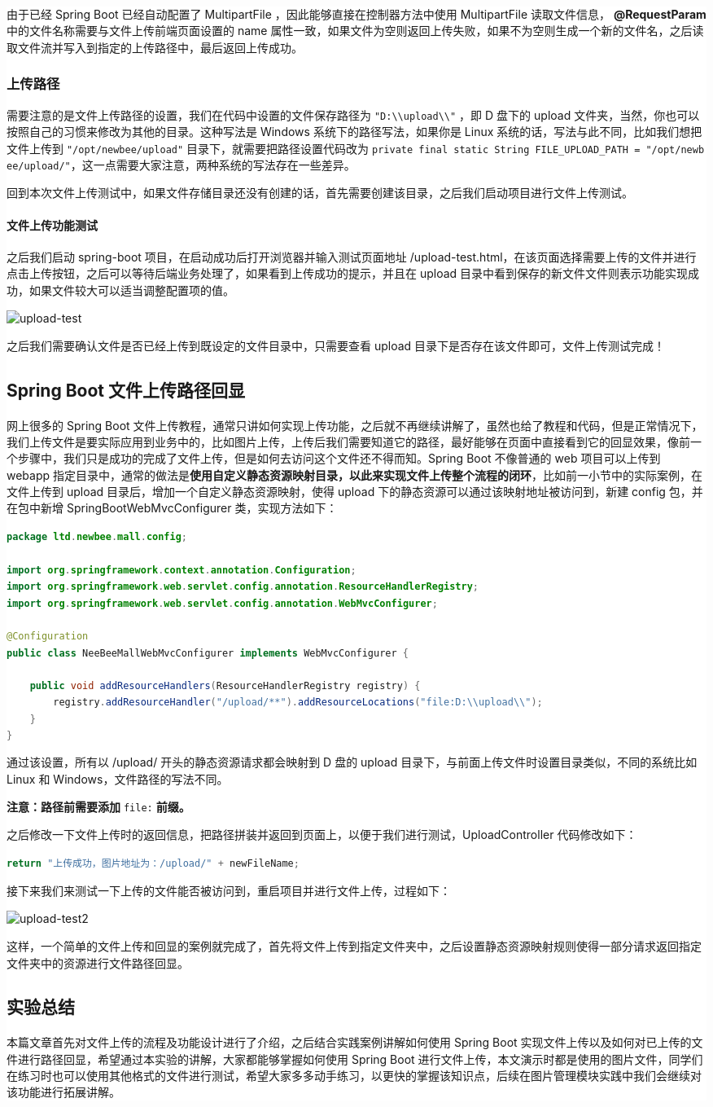 由于已经 Spring Boot 已经自动配置了 MultipartFile ，因此能够直接在控制器方法中使用 MultipartFile 读取文件信息， **@RequestParam** 中的文件名称需要与文件上传前端页面设置的 name 属性一致，如果文件为空则返回上传失败，如果不为空则生成一个新的文件名，之后读取文件流并写入到指定的上传路径中，最后返回上传成功。

### 上传路径

需要注意的是文件上传路径的设置，我们在代码中设置的文件保存路径为 `"D:\\upload\\"` ，即 D 盘下的 upload 文件夹，当然，你也可以按照自己的习惯来修改为其他的目录。这种写法是 Windows 系统下的路径写法，如果你是 Linux 系统的话，写法与此不同，比如我们想把文件上传到 `"/opt/newbee/upload"` 目录下，就需要把路径设置代码改为 ```private final static String FILE_UPLOAD_PATH = "/opt/newbee/upload/"```，这一点需要大家注意，两种系统的写法存在一些差异。

回到本次文件上传测试中，如果文件存储目录还没有创建的话，首先需要创建该目录，之后我们启动项目进行文件上传测试。

#### 文件上传功能测试

之后我们启动 spring-boot 项目，在启动成功后打开浏览器并输入测试页面地址 /upload-test.html，在该页面选择需要上传的文件并进行点击上传按钮，之后可以等待后端业务处理了，如果看到上传成功的提示，并且在 upload 目录中看到保存的新文件文件则表示功能实现成功，如果文件较大可以适当调整配置项的值。

![upload-test](https://p3-juejin.byteimg.com/tos-cn-i-k3u1fbpfcp/9a180f0a9e684f2ab76f6ca0cb8c8333~tplv-k3u1fbpfcp-zoom-1.image)

之后我们需要确认文件是否已经上传到既设定的文件目录中，只需要查看 upload 目录下是否存在该文件即可，文件上传测试完成！

## Spring Boot 文件上传路径回显

网上很多的 Spring Boot 文件上传教程，通常只讲如何实现上传功能，之后就不再继续讲解了，虽然也给了教程和代码，但是正常情况下，我们上传文件是要实际应用到业务中的，比如图片上传，上传后我们需要知道它的路径，最好能够在页面中直接看到它的回显效果，像前一个步骤中，我们只是成功的完成了文件上传，但是如何去访问这个文件还不得而知。Spring Boot 不像普通的 web 项目可以上传到 webapp 指定目录中，通常的做法是**使用自定义静态资源映射目录，以此来实现文件上传整个流程的闭环**，比如前一小节中的实际案例，在文件上传到 upload 目录后，增加一个自定义静态资源映射，使得 upload 下的静态资源可以通过该映射地址被访问到，新建 config 包，并在包中新增 SpringBootWebMvcConfigurer 类，实现方法如下：

```java
package ltd.newbee.mall.config;

import org.springframework.context.annotation.Configuration;
import org.springframework.web.servlet.config.annotation.ResourceHandlerRegistry;
import org.springframework.web.servlet.config.annotation.WebMvcConfigurer;

@Configuration
public class NeeBeeMallWebMvcConfigurer implements WebMvcConfigurer {

    public void addResourceHandlers(ResourceHandlerRegistry registry) {
        registry.addResourceHandler("/upload/**").addResourceLocations("file:D:\\upload\\");
    }
}
```

通过该设置，所有以 /upload/ 开头的静态资源请求都会映射到 D 盘的 upload 目录下，与前面上传文件时设置目录类似，不同的系统比如 Linux 和 Windows，文件路径的写法不同。

**注意：路径前需要添加** `file:` **前缀。**

之后修改一下文件上传时的返回信息，把路径拼装并返回到页面上，以便于我们进行测试，UploadController 代码修改如下：

```java
return "上传成功，图片地址为：/upload/" + newFileName;
```

接下来我们来测试一下上传的文件能否被访问到，重启项目并进行文件上传，过程如下：

![upload-test2](https://p3-juejin.byteimg.com/tos-cn-i-k3u1fbpfcp/5b22fe1c9f094eea9bc1134a2379c179~tplv-k3u1fbpfcp-zoom-1.image)

这样，一个简单的文件上传和回显的案例就完成了，首先将文件上传到指定文件夹中，之后设置静态资源映射规则使得一部分请求返回指定文件夹中的资源进行文件路径回显。

## 实验总结

本篇文章首先对文件上传的流程及功能设计进行了介绍，之后结合实践案例讲解如何使用 Spring Boot 实现文件上传以及如何对已上传的文件进行路径回显，希望通过本实验的讲解，大家都能够掌握如何使用 Spring Boot 进行文件上传，本文演示时都是使用的图片文件，同学们在练习时也可以使用其他格式的文件进行测试，希望大家多多动手练习，以更快的掌握该知识点，后续在图片管理模块实践中我们会继续对该功能进行拓展讲解。